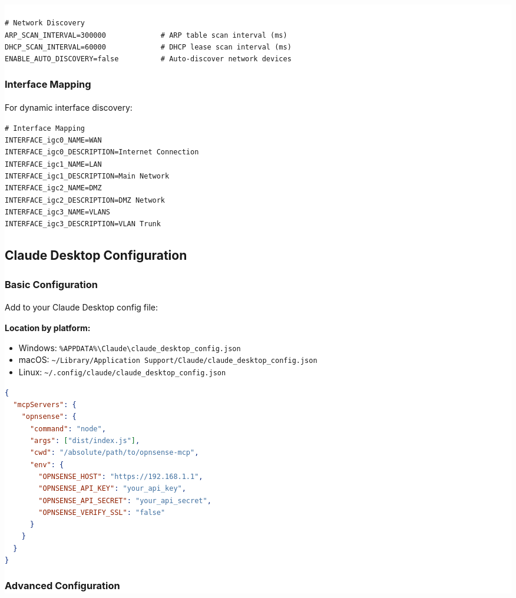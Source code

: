 ```env

# Network Discovery
ARP_SCAN_INTERVAL=300000             # ARP table scan interval (ms)
DHCP_SCAN_INTERVAL=60000             # DHCP lease scan interval (ms)
ENABLE_AUTO_DISCOVERY=false          # Auto-discover network devices
```

### Interface Mapping

For dynamic interface discovery:

```env
# Interface Mapping
INTERFACE_igc0_NAME=WAN
INTERFACE_igc0_DESCRIPTION=Internet Connection
INTERFACE_igc1_NAME=LAN
INTERFACE_igc1_DESCRIPTION=Main Network
INTERFACE_igc2_NAME=DMZ
INTERFACE_igc2_DESCRIPTION=DMZ Network
INTERFACE_igc3_NAME=VLANS
INTERFACE_igc3_DESCRIPTION=VLAN Trunk
```

## Claude Desktop Configuration

### Basic Configuration

Add to your Claude Desktop config file:

**Location by platform:**
- Windows: `%APPDATA%\Claude\claude_desktop_config.json`
- macOS: `~/Library/Application Support/Claude/claude_desktop_config.json`
- Linux: `~/.config/claude/claude_desktop_config.json`

```json
{
  "mcpServers": {
    "opnsense": {
      "command": "node",
      "args": ["dist/index.js"],
      "cwd": "/absolute/path/to/opnsense-mcp",
      "env": {
        "OPNSENSE_HOST": "https://192.168.1.1",
        "OPNSENSE_API_KEY": "your_api_key",
        "OPNSENSE_API_SECRET": "your_api_secret",
        "OPNSENSE_VERIFY_SSL": "false"
      }
    }
  }
}
```

### Advanced Configuration
